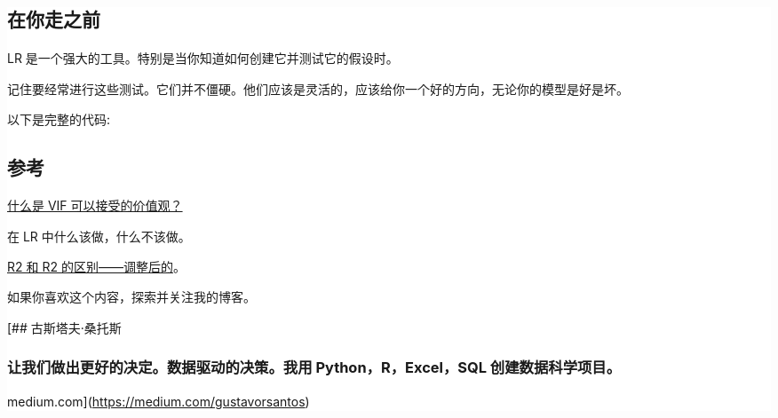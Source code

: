 ## 在你走之前

LR 是一个强大的工具。特别是当你知道如何创建它并测试它的假设时。

记住要经常进行这些测试。它们并不僵硬。他们应该是灵活的，应该给你一个好的方向，无论你的模型是好是坏。

以下是完整的代码:

## 参考

[什么是 VIF 可以接受的价值观？](https://quantifyinghealth.com/vif-threshold/)

在 LR 中什么该做，什么不该做。

[R2 和 R2 的区别——调整后的](https://www.statisticshowto.com/probability-and-statistics/statistics-definitions/adjusted-r2/)。

如果你喜欢这个内容，探索并关注我的博客。

[](https://medium.com/gustavorsantos) [## 古斯塔夫·桑托斯

### 让我们做出更好的决定。数据驱动的决策。我用 Python，R，Excel，SQL 创建数据科学项目。

medium.com](https://medium.com/gustavorsantos)